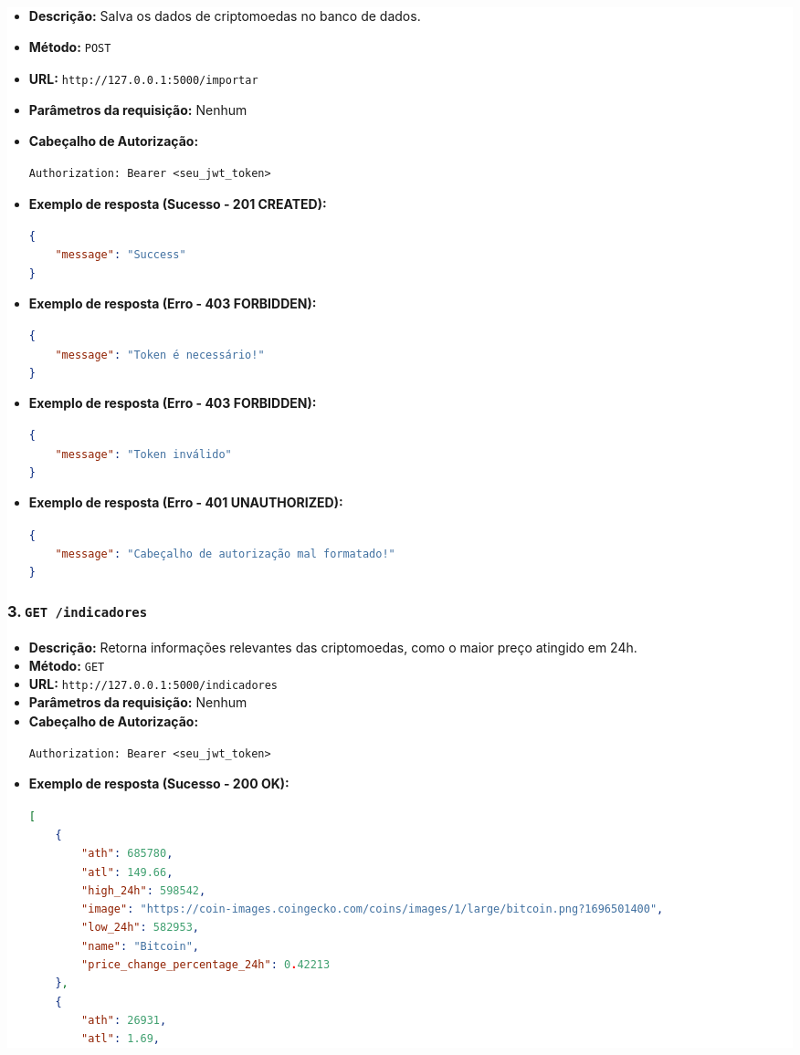 * **Descrição:** Salva os dados de criptomoedas no banco de dados.
* **Método:** `POST`
* **URL:** `http://127.0.0.1:5000/importar`
* **Parâmetros da requisição:** Nenhum
* **Cabeçalho de Autorização:**
    ```
    Authorization: Bearer <seu_jwt_token>
    ```
* **Exemplo de resposta (Sucesso - 201 CREATED):**
    ```json
    {
        "message": "Success"
    }
    ```
* **Exemplo de resposta (Erro - 403 FORBIDDEN):**
    ```json
    {
        "message": "Token é necessário!"
    }
    ```

* **Exemplo de resposta (Erro - 403 FORBIDDEN):**
    ```json
    {
        "message": "Token inválido"
    }
    ```
* **Exemplo de resposta (Erro - 401 UNAUTHORIZED):**
    ```json
    {
        "message": "Cabeçalho de autorização mal formatado!"
    }
    ```








### 3. `GET /indicadores`

* **Descrição:** Retorna informações relevantes das criptomoedas, como o maior preço atingido em 24h.
* **Método:** `GET`
* **URL:** `http://127.0.0.1:5000/indicadores`
* **Parâmetros da requisição:** Nenhum
* **Cabeçalho de Autorização:**
    ```
    Authorization: Bearer <seu_jwt_token>
    ```
* **Exemplo de resposta (Sucesso - 200 OK):**
    ```json
    [
        {
            "ath": 685780,
            "atl": 149.66,
            "high_24h": 598542,
            "image": "https://coin-images.coingecko.com/coins/images/1/large/bitcoin.png?1696501400",
            "low_24h": 582953,
            "name": "Bitcoin",
            "price_change_percentage_24h": 0.42213
        },
        {
            "ath": 26931,
            "atl": 1.69,